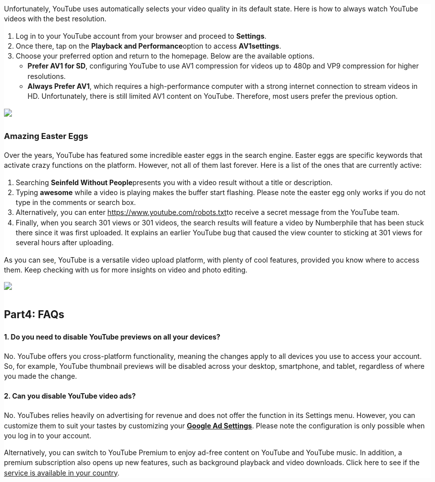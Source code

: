 Unfortunately, YouTube uses automatically selects your video quality in its default state. Here is how to always watch YouTube videos with the best resolution.

1. Log in to your YouTube account from your browser and proceed to **Settings**.
2. Once there, tap on the **Playback and Performance**option to access **AV1settings**.
3. Choose your preferred option and return to the homepage. Below are the available options.  
   * **Prefer AV1 for SD**, configuring YouTube to use AV1 compression for videos up to 480p and VP9 compression for higher resolutions.  
   * **Always Prefer AV1**, which requires a high-performance computer with a strong internet connection to stream videos in HD. Unfortunately, there is still limited AV1 content on YouTube. Therefore, most users prefer the previous option.


<a href="https://secure.2checkout.com/order/checkout.php?PRODS=4620780&QTY=1&AFFILIATE=108875&CART=1"><img src="https://secure.avangate.com/images/merchant/07dd4d5a72f5740ef0f035f201951476/728__90banner.jpg" border="0"></a>

### Amazing Easter Eggs

Over the years, YouTube has featured some incredible easter eggs in the search engine. Easter eggs are specific keywords that activate crazy functions on the platform. However, not all of them last forever. Here is a list of the ones that are currently active:

1. Searching **Seinfeld Without People**presents you with a video result without a title or description.
2. Typing **awesome** while a video is playing makes the buffer start flashing. Please note the easter egg only works if you do not type in the comments or search box.
3. Alternatively, you can enter <https://www.youtube.com/robots.txt>to receive a secret message from the YouTube team.
4. Finally, when you search 301 views or 301 videos, the search results will feature a video by Numberphile that has been stuck there since it was first uploaded. It explains an earlier YouTube bug that caused the view counter to sticking at 301 views for several hours after uploading.

As you can see, YouTube is a versatile video upload platform, with plenty of cool features, provided you know where to access them. Keep checking with us for more insights on video and photo editing.


<a href="https://secure.2checkout.com/order/checkout.php?PRODS=4940317&QTY=1&AFFILIATE=108875&CART=1"><img src="https://secure.avangate.com/images/merchant/333ac5d90817d69113471fbb6e531bee/sps-partnership-728x90eng.png" border="0"></a>

## Part4: FAQs

#### 1\. Do you need to disable YouTube previews on all your devices?

No. YouTube offers you cross-platform functionality, meaning the changes apply to all devices you use to access your account. So, for example, YouTube thumbnail previews will be disabled across your desktop, smartphone, and tablet, regardless of where you made the change.

#### 2\. Can you disable YouTube video ads?

No. YouTubes relies heavily on advertising for revenue and does not offer the function in its Settings menu. However, you can customize them to suit your tastes by customizing your [**Google Ad Settings**](https://adssettings.google.com/). Please note the configuration is only possible when you log in to your account.

Alternatively, you can switch to YouTube Premium to enjoy ad-free content on YouTube and YouTube music. In addition, a premium subscription also opens up new features, such as background playback and video downloads. Click here to see if the [service is available in your country](https://www.youtube.com/premium).
